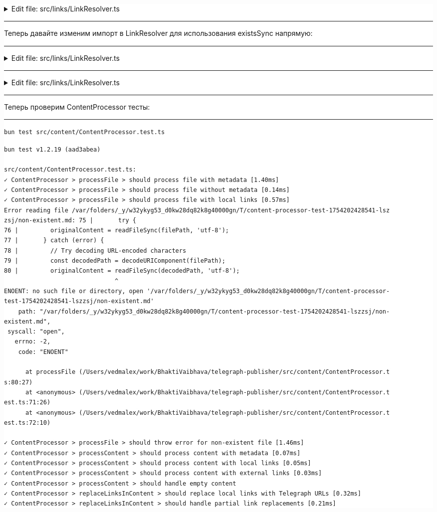 <details><summary>Edit file: src/links/LinkResolver.ts</summary></details>

---

Теперь давайте изменим импорт в LinkResolver для использования existsSync напрямую:

---

<details><summary>Edit file: src/links/LinkResolver.ts</summary></details>

---

<details><summary>Edit file: src/links/LinkResolver.ts</summary></details>

---

Теперь проверим ContentProcessor тесты:

---

```bash
bun test src/content/ContentProcessor.test.ts
```

```
bun test v1.2.19 (aad3abea)

src/content/ContentProcessor.test.ts:
✓ ContentProcessor > processFile > should process file with metadata [1.40ms]
✓ ContentProcessor > processFile > should process file without metadata [0.14ms]
✓ ContentProcessor > processFile > should process file with local links [0.57ms]
Error reading file /var/folders/_y/w32ykyg53_d0kw28dq82k8g40000gn/T/content-processor-test-1754202428541-lsz
zsj/non-existent.md: 75 |       try {
76 |         originalContent = readFileSync(filePath, 'utf-8');
77 |       } catch (error) {
78 |         // Try decoding URL-encoded characters
79 |         const decodedPath = decodeURIComponent(filePath);
80 |         originalContent = readFileSync(decodedPath, 'utf-8');
                               ^
ENOENT: no such file or directory, open '/var/folders/_y/w32ykyg53_d0kw28dq82k8g40000gn/T/content-processor-
test-1754202428541-lszzsj/non-existent.md'
    path: "/var/folders/_y/w32ykyg53_d0kw28dq82k8g40000gn/T/content-processor-test-1754202428541-lszzsj/non-
existent.md",
 syscall: "open",
   errno: -2,
    code: "ENOENT"

      at processFile (/Users/vedmalex/work/BhaktiVaibhava/telegraph-publisher/src/content/ContentProcessor.t
s:80:27)
      at <anonymous> (/Users/vedmalex/work/BhaktiVaibhava/telegraph-publisher/src/content/ContentProcessor.t
est.ts:71:26)
      at <anonymous> (/Users/vedmalex/work/BhaktiVaibhava/telegraph-publisher/src/content/ContentProcessor.t
est.ts:72:10)

✓ ContentProcessor > processFile > should throw error for non-existent file [1.46ms]
✓ ContentProcessor > processContent > should process content with metadata [0.07ms]
✓ ContentProcessor > processContent > should process content with local links [0.05ms]
✓ ContentProcessor > processContent > should process content with external links [0.03ms]
✓ ContentProcessor > processContent > should handle empty content
✓ ContentProcessor > replaceLinksInContent > should replace local links with Telegraph URLs [0.32ms]
✓ ContentProcessor > replaceLinksInContent > should handle partial link replacements [0.21ms]
```